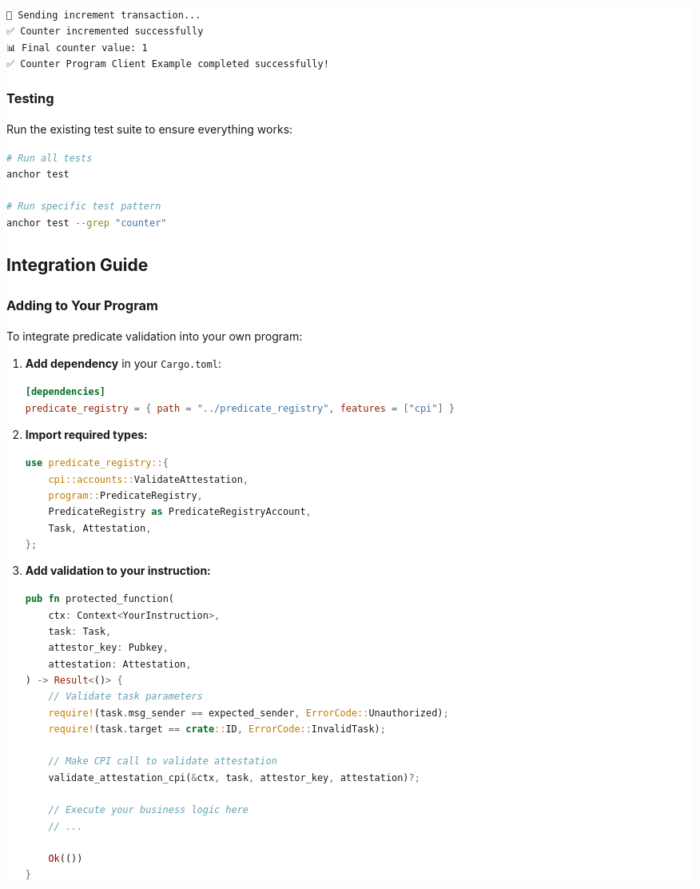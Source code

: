    ```
   🚀 Sending increment transaction...
   ✅ Counter incremented successfully
   📊 Final counter value: 1
   ✅ Counter Program Client Example completed successfully!
   ```

### Testing

Run the existing test suite to ensure everything works:

```bash
# Run all tests
anchor test

# Run specific test pattern
anchor test --grep "counter"
```

## Integration Guide

### Adding to Your Program

To integrate predicate validation into your own program:

1. **Add dependency** in your `Cargo.toml`:
   ```toml
   [dependencies]
   predicate_registry = { path = "../predicate_registry", features = ["cpi"] }
   ```

2. **Import required types:**
   ```rust
   use predicate_registry::{
       cpi::accounts::ValidateAttestation,
       program::PredicateRegistry,
       PredicateRegistry as PredicateRegistryAccount,
       Task, Attestation,
   };
   ```

3. **Add validation to your instruction:**
   ```rust
   pub fn protected_function(
       ctx: Context<YourInstruction>,
       task: Task,
       attestor_key: Pubkey,
       attestation: Attestation,
   ) -> Result<()> {
       // Validate task parameters
       require!(task.msg_sender == expected_sender, ErrorCode::Unauthorized);
       require!(task.target == crate::ID, ErrorCode::InvalidTask);
       
       // Make CPI call to validate attestation
       validate_attestation_cpi(&ctx, task, attestor_key, attestation)?;
       
       // Execute your business logic here
       // ...
       
       Ok(())
   }
   ```
